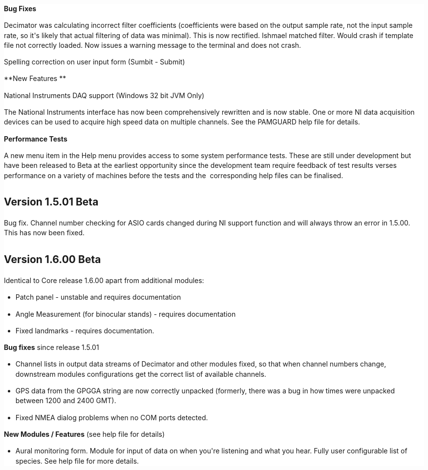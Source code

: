 **Bug Fixes**

Decimator was calculating incorrect filter coefficients
(coefficients were based on the output sample rate, not the input sample rate,
so it's likely that actual filtering of data was minimal). This is now
rectified. Ishmael matched filter. Would crash if template file not correctly
loaded. Now issues a warning message to the terminal and does not crash. 

Spelling correction on user input form (Sumbit - Submit)

**New Features **

National Instruments DAQ support (Windows 32 bit JVM Only)

The National Instruments interface has now been
comprehensively rewritten and is now stable. One or more NI data acquisition
devices can be used to acquire high speed data on multiple channels. See the
PAMGUARD help file for details. 

**Performance Tests**

A new menu item in the Help menu provides access to some
system performance tests. These are still under development but have been
released to Beta at the earliest opportunity since the development team require
feedback of test results verses performance on a variety of machines before the
tests and the  corresponding help files can be finalised.

## <a name="_Toc312065314"></a>Version 1.5.01 Beta

Bug fix. Channel number checking for ASIO cards changed
during NI support function and will always throw an error in 1.5.00. This has
now been fixed. 

## <a name="_Toc312065315"></a>Version 1.6.00 Beta

Identical to Core release 1.6.00 apart from additional
modules:

* Patch panel - unstable and requires documentation

* Angle Measurement (for binocular stands) - requires documentation

* Fixed landmarks - requires documentation.

**Bug fixes** since release 1.5.01

* Channel lists in output data streams of Decimator and other modules
fixed, so that when channel numbers change, downstream modules configurations
get the correct list of available channels. 

* GPS data from the GPGGA string are now correctly unpacked (formerly,
there was a bug in how times were unpacked between 1200 and 2400 GMT).

* Fixed NMEA dialog problems when no COM ports detected.   

**New Modules / Features** (see help file for details)

* Aural monitoring form. Module for input of data on when you're listening
and what you hear. Fully user configurable list of species. See help file for
more details. 
